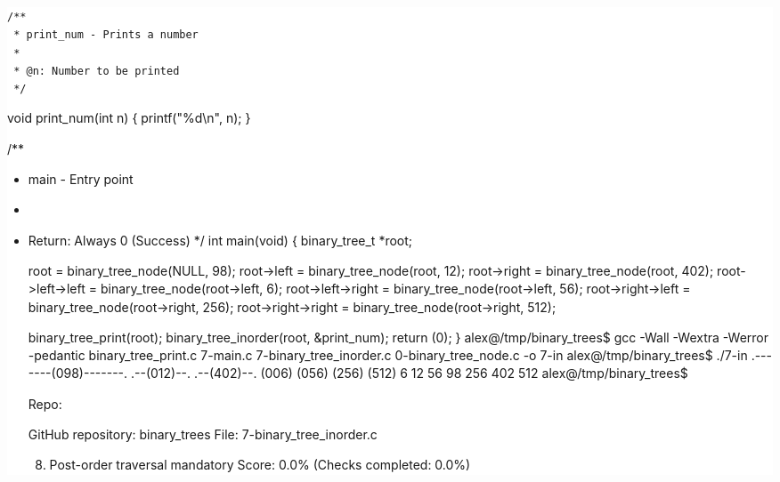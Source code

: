 	/**
	 * print_num - Prints a number
	 *
	 * @n: Number to be printed
	 */
void print_num(int n)
{
	printf("%d\n", n);
}

/**
 * main - Entry point
 *
 * Return: Always 0 (Success)
 */
int main(void)
{
	binary_tree_t *root;

	root = binary_tree_node(NULL, 98);
	root->left = binary_tree_node(root, 12);
	root->right = binary_tree_node(root, 402);
	root->left->left = binary_tree_node(root->left, 6);
	root->left->right = binary_tree_node(root->left, 56);
	root->right->left = binary_tree_node(root->right, 256);
	root->right->right = binary_tree_node(root->right, 512);

	binary_tree_print(root);
	binary_tree_inorder(root, &print_num);
	return (0);
}
alex@/tmp/binary_trees$ gcc -Wall -Wextra -Werror -pedantic binary_tree_print.c 7-main.c 7-binary_tree_inorder.c 0-binary_tree_node.c -o 7-in
alex@/tmp/binary_trees$ ./7-in
.-------(098)-------.
	.--(012)--.         .--(402)--.
(006)     (056)     (256)     (512)
	6
	12
	56
	98
	256
	402
	512
	alex@/tmp/binary_trees$

	Repo:

	GitHub repository: binary_trees
	File: 7-binary_tree_inorder.c

	8. Post-order traversal
	mandatory
	Score: 0.0% (Checks completed: 0.0%)
